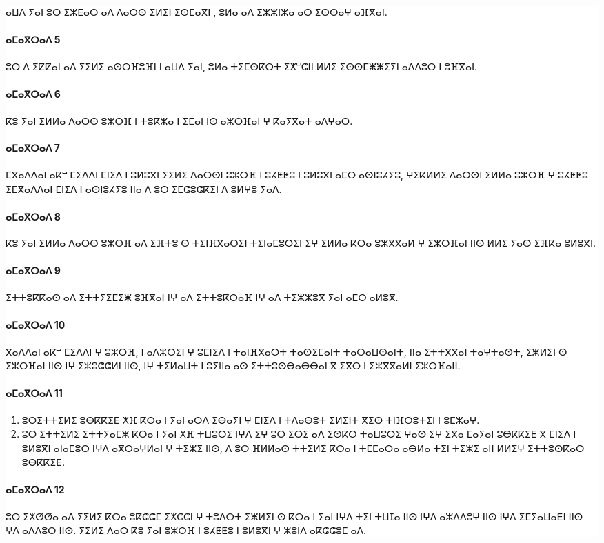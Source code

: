  </h4>
 <p>
  ⴰⵡⴷ ⵢⴰⵏ ⵓⵔ ⵉⵣⴹⴰⵔ ⴰⴷ ⴷⴰⵔⵙ ⵉⵍⵉⵏ ⵉⵙⵎⴰⴳⵏ , ⵓⵍⴰ ⴰⴷ ⵉⵣⵣⵏⵣⴰ ⴰⵔ ⵉⵙⵙⴰⵖ ⴰⴼⴳⴰⵏ.
 </p>
 <h4>
  ⴰⵎⴰⴳⵔⴰⴷ 5
 </h4>
 <p>
  ⵓⵔ ⴷ ⵉⵇⵇⴰⵏ ⴰⴷ ⵢⵉⵍⵉ ⴰⵙⵔⴼⵓⴼⵏ ⵏ ⴰⵡⴷ ⵢⴰⵏ, ⵓⵍⴰ ⵜⵉⵎⵙⴽⵔⵜ ⵉⵅⵯⵛⵏⵏ ⵍⵍⵉ ⵉⵙⵙⵎⵥⵥⵉⵢⵏ ⴰⴷⴷⵓⵔ ⵏ ⵓⴼⴳⴰⵏ.
 </p>
 <h4>
  ⴰⵎⴰⴳⵔⴰⴷ 6
 </h4>
 <p>
  ⴽⵓ ⵢⴰⵏ ⵉⵍⵍⴰ ⴷⴰⵔⵙ ⵓⵣⵔⴼ ⵏ ⵜⵓⴽⵣⴰ ⵏ ⵉⵎⴰⵏ ⵏⵙ ⴰⵣⵔⴼⴰⵏ ⵖ ⴽⴰⵢⴳⴰⵜ ⴰⴷⵖⴰⵔ.
 </p>
 <h4>
  ⴰⵎⴰⴳⵔⴰⴷ 7
 </h4>
 <p>
  ⵎⴳⴰⴷⴷⴰⵏ ⴰⴽⵯ ⵎⵉⴷⴷⵏ ⵎⵏⵉⴷ ⵏ ⵓⵍⵓⴳⵏ ⵢⵉⵍⵉ ⴷⴰⵔⵙⵏ ⵓⵣⵔⴼ ⵏ ⵓⵃⵟⵟⵓ ⵏ ⵓⵍⵓⴳⵏ ⴰⵎⵔ ⴰⵙⵏⵓⵃⵢⵓ, ⵖⵉⴽⵍⵍⵉ ⴷⴰⵔⵙⵏ ⵉⵍⵍⴰ ⵓⵣⵔⴼ ⵖ ⵓⵃⵟⵟⵓ ⵉⵎⴳⴰⴷⴷⴰⵏ ⵎⵏⵉⴷ ⵏ ⴰⵙⵏⵓⵃⵢⵓ ⵏⵏⴰ ⴷ ⵓⵔ ⵉⵎⵛⵓⵛⴽⵉⵏ ⴷ ⵓⵍⵖⵓ ⵢⴰⴷ.
 </p>
 <h4>
  ⴰⵎⴰⴳⵔⴰⴷ 8
 </h4>
 <p>
  ⴽⵓ ⵢⴰⵏ ⵉⵍⵍⴰ ⴷⴰⵔⵙ ⵓⵣⵔⴼ ⴰⴷ ⵉⴼⵜⵓ ⵙ ⵜⵉⵏⴼⴳⴰⵔⵉⵏ ⵜⵉⵏⴰⵎⵓⵔⵉⵏ ⵉⵖ ⵉⵍⵍⴰ ⴽⵔⴰ ⵓⵣⴳⴳⴰⵍ ⵖ ⵉⵣⵔⴼⴰⵏ ⵏⵏⵙ ⵍⵍⵉ ⵢⴰⵙ ⵉⴼⴽⴰ ⵓⵍⵓⴳⵏ.
 </p>
 <h4>
  ⴰⵎⴰⴳⵔⴰⴷ 9
 </h4>
 <p>
  ⵉⵜⵜⵓⴽⴽⴰⵙ ⴰⴷ ⵉⵜⵜⵢⵉⵎⵉⵥ ⵓⴼⴳⴰⵏ ⵏⵖ ⴰⴷ ⵉⵜⵜⵓⴽⵔⴰⴼ ⵏⵖ ⴰⴷ ⵜⵉⵣⵣⵓⴳ ⵢⴰⵏ ⴰⵎⵔ ⴰⵍⵓⴳ.
 </p>
 <h4>
  ⴰⵎⴰⴳⵔⴰⴷ 10
 </h4>
 <p>
  ⴳⴰⴷⴷⴰⵏ ⴰⴽⵯ ⵎⵉⴷⴷⵏ ⵖ ⵓⵣⵔⴼ, ⵏ ⴰⴷⵣⵔⵉⵏ ⵖ ⵓⵎⵏⵉⴷ ⵏ ⵜⴰⵏⴼⴳⴰⵔⵜ ⵜⴰⵙⵉⵎⴰⵏⵜ ⵜⴰⵔⴰⵡⵙⴰⵏⵜ, ⵏⵏⴰ ⵉⵜⵜⴳⴳⴰⵏ ⵜⴰⵖⵜⴰⵙⵜ, ⵉⵥⵍⵉⵏ ⵙ ⵉⵣⵔⴼⴰⵏ ⵏⵏⵙ ⵏⵖ ⵉⵣⵓⵛⵛⵍⵏ ⵏⵏⵙ, ⵏⵖ ⵜⵉⵍⴰⵡⵜ ⵏ ⵓⵢⵏⵏⴰ ⴰⵙ ⵉⵜⵜⵓⵙⴱⴰⴱⴱⴰⵏ ⴳ ⵉⴳⵔ ⵏ ⵉⵣⴳⴳⴰⵍⵏ ⵉⵣⵔⴼⴰⵏⵏ.
 </p>
 <h4>
  ⴰⵎⴰⴳⵔⴰⴷ 11
 </h4>
 <ol>
  <li>
   ⵓⵔⵉⵜⵜⵉⵍⵉ ⵓⴱⴽⴽⵉⴹ ⵅⴼ ⴽⵔⴰ ⵏ ⵢⴰⵏ ⴰⵔⴷ ⵉⴱⴰⵢⵏ ⵖ ⵎⵏⵉⴷ ⵏ ⵜⴷⴰⴱⵓⵜ ⵉⵍⵉⵏⵜ ⴳⵉⵙ ⵜⵏⴼⵔⵓⵜⵉⵏ ⵏ ⵓⵎⵣⴰⵖ.
  </li>
  <li>
   ⵓⵔ ⵉⵜⵜⵉⵍⵉ ⵉⵜⵜⵢⴰⵎⵥ ⴽⵔⴰ ⵏ ⵢⴰⵏ ⵅⴼ ⵜⵡⵓⵔⵉ ⵏⵖⴷ ⵉⵖ ⵓⵔ ⵉⵔⵉ ⴰⴷ ⵉⵙⴽⵔ ⵜⴰⵡⵓⵔⵉ ⵖⴰⵙ ⵉⵖ ⵉⴳⴰ ⵎⴰⵢⴰⵏ ⵓⴱⴽⴽⵉⴹ ⴳ ⵎⵏⵉⴷ ⵏ ⵓⵍⵓⴳⵏ ⴰⵏⴰⵎⵓⵔ ⵏⵖⴷ ⴰⴳⵔⴰⵖⵍⴰⵏ ⵖ ⵜⵉⵣⵉ ⵏⵏⵙ, ⴷ ⵓⵔ ⴼⵍⵍⴰⵙ ⵜⵜⵉⵍⵉ ⴽⵔⴰ ⵏ ⵜⵎⵎⴰⵔⴰ ⴰⴱⵍⴰ ⵜⵉⵏ ⵜⵉⵣⵉ ⴰⵏⵏ ⵍⵍⵉⵖ ⵉⵜⵜⵓⵙⴽⴰⵔ ⵓⴱⴽⴽⵉⴹ.
  </li>
 </ol>
 <h4>
  ⴰⵎⴰⴳⵔⴰⴷ 12
 </h4>
 <p>
  ⵓⵔ ⵉⵅⵚⵚⴰ ⴰⴷ ⵢⵉⵍⵉ ⴽⵔⴰ ⵓⴽⵛⵛⵎ ⵉⵅⵛⵛⵏ ⵖ ⵜⵓⴷⵔⵜ ⵉⵥⵍⵉⵏ ⵙ ⴽⵔⴰ ⵏ ⵢⴰⵏ ⵏⵖⴷ ⵜⵉⵏ ⵜⵡⵊⴰ ⵏⵏⵙ ⵏⵖⴷ ⴰⵣⴷⴷⵓⵖ ⵏⵏⵙ ⵏⵖⴷ ⵉⵎⵢⴰⵡⴰⴹⵏ ⵏⵏⵙ ⵖⴷ ⴰⴷⴷⵓⵔ ⵏⵏⵙ. ⵢⵉⵍⵉ ⴷⴰⵔ ⴽⵓ ⵢⴰⵏ ⵓⵣⵔⴼ ⵏ ⵓⵃⵟⵟⵓ ⵏ ⵓⵍⵓⴳⵏ ⵖ ⵣⵓⵏⴷ ⴰⴽⵛⵛⵓⵎ ⴰⴷ.
 </p>
 <h4>